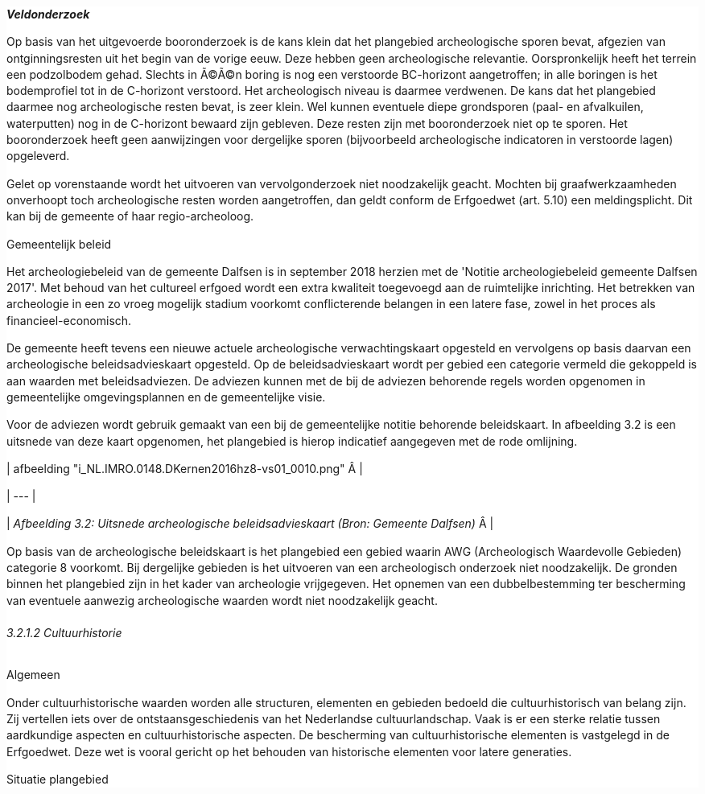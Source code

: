 ***Veldonderzoek***

Op basis van het uitgevoerde booronderzoek is de kans klein dat het plangebied archeologische sporen bevat, afgezien van ontginningsresten uit het begin van de vorige eeuw. Deze hebben geen archeologische relevantie. Oorspronkelijk heeft het terrein een podzolbodem gehad. Slechts in Ã©Ã©n boring is nog een verstoorde BC\-horizont aangetroffen; in alle boringen is het bodemprofiel tot in de C\-horizont verstoord. Het archeologisch niveau is daarmee verdwenen. De kans dat het plangebied daarmee nog archeologische resten bevat, is zeer klein. Wel kunnen eventuele diepe grondsporen (paal\- en afvalkuilen, waterputten) nog in de C\-horizont bewaard zijn gebleven. Deze resten zijn met booronderzoek niet op te sporen. Het booronderzoek heeft geen aanwijzingen voor dergelijke sporen (bijvoorbeeld archeologische indicatoren in verstoorde lagen) opgeleverd.

Gelet op vorenstaande wordt het uitvoeren van vervolgonderzoek niet noodzakelijk geacht. Mochten bij graafwerkzaamheden onverhoopt toch archeologische resten worden aangetroffen, dan geldt conform de Erfgoedwet (art. 5\.10\) een meldingsplicht. Dit kan bij de gemeente of haar regio\-archeoloog.

Gemeentelijk beleid

Het archeologiebeleid van de gemeente Dalfsen is in september 2018 herzien met de 'Notitie archeologiebeleid gemeente Dalfsen 2017'. Met behoud van het cultureel erfgoed wordt een extra kwaliteit toegevoegd aan de ruimtelijke inrichting. Het betrekken van archeologie in een zo vroeg mogelijk stadium voorkomt conflicterende belangen in een latere fase, zowel in het proces als financieel\-economisch.

De gemeente heeft tevens een nieuwe actuele archeologische verwachtingskaart opgesteld en vervolgens op basis daarvan een archeologische beleidsadvieskaart opgesteld. Op de beleidsadvieskaart wordt per gebied een categorie vermeld die gekoppeld is aan waarden met beleidsadviezen. De adviezen kunnen met de bij de adviezen behorende regels worden opgenomen in gemeentelijke omgevingsplannen en de gemeentelijke visie.

Voor de adviezen wordt gebruik gemaakt van een bij de gemeentelijke notitie behorende beleidskaart. In afbeelding 3\.2 is een uitsnede van deze kaart opgenomen, het plangebied is hierop indicatief aangegeven met de rode omlijning.

| afbeelding "i_NL.IMRO.0148.DKernen2016hz8-vs01_0010.png"      Â |

| --- |

| *Afbeelding 3\.2: Uitsnede archeologische beleidsadvieskaart (Bron: Gemeente Dalfsen)*   Â |

Op basis van de archeologische beleidskaart is het plangebied een gebied waarin AWG (Archeologisch Waardevolle Gebieden) categorie 8 voorkomt. Bij dergelijke gebieden is het uitvoeren van een archeologisch onderzoek niet noodzakelijk. De gronden binnen het plangebied zijn in het kader van archeologie vrijgegeven. Het opnemen van een dubbelbestemming ter bescherming van eventuele aanwezig archeologische waarden wordt niet noodzakelijk geacht.

###### 3\.2\.1\.2 Cultuurhistorie

Algemeen

Onder cultuurhistorische waarden worden alle structuren, elementen en gebieden bedoeld die cultuurhistorisch van belang zijn. Zij vertellen iets over de ontstaansgeschiedenis van het Nederlandse cultuurlandschap. Vaak is er een sterke relatie tussen aardkundige aspecten en cultuurhistorische aspecten. De bescherming van cultuurhistorische elementen is vastgelegd in de Erfgoedwet. Deze wet is vooral gericht op het behouden van historische elementen voor latere generaties.

Situatie plangebied
